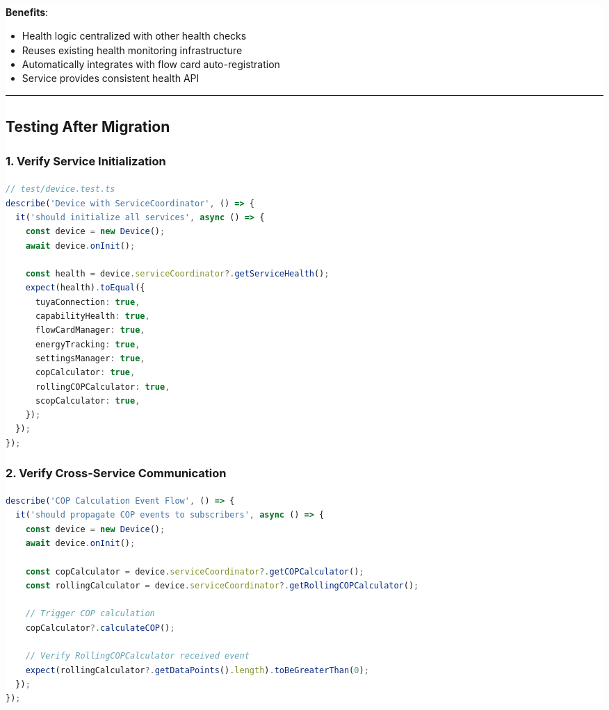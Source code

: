**Benefits**:
- Health logic centralized with other health checks
- Reuses existing health monitoring infrastructure
- Automatically integrates with flow card auto-registration
- Service provides consistent health API

---

## Testing After Migration

### 1. Verify Service Initialization

```typescript
// test/device.test.ts
describe('Device with ServiceCoordinator', () => {
  it('should initialize all services', async () => {
    const device = new Device();
    await device.onInit();

    const health = device.serviceCoordinator?.getServiceHealth();
    expect(health).toEqual({
      tuyaConnection: true,
      capabilityHealth: true,
      flowCardManager: true,
      energyTracking: true,
      settingsManager: true,
      copCalculator: true,
      rollingCOPCalculator: true,
      scopCalculator: true,
    });
  });
});
```

### 2. Verify Cross-Service Communication

```typescript
describe('COP Calculation Event Flow', () => {
  it('should propagate COP events to subscribers', async () => {
    const device = new Device();
    await device.onInit();

    const copCalculator = device.serviceCoordinator?.getCOPCalculator();
    const rollingCalculator = device.serviceCoordinator?.getRollingCOPCalculator();

    // Trigger COP calculation
    copCalculator?.calculateCOP();

    // Verify RollingCOPCalculator received event
    expect(rollingCalculator?.getDataPoints().length).toBeGreaterThan(0);
  });
});
```

